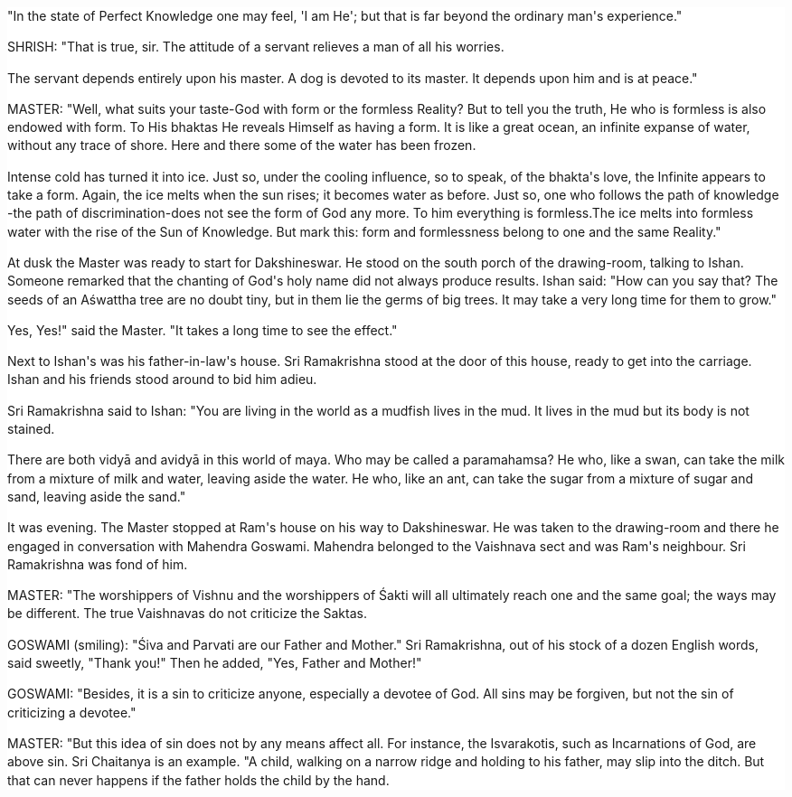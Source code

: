 "In the state of Perfect Knowledge one may feel, 'I am He'; but that is far beyond the ordinary man's experience."

SHRISH: "That is true, sir. The attitude of a servant relieves a man of all his worries.

The servant depends entirely upon his master. A dog is devoted to its master. It depends upon him and is at peace."


MASTER: "Well, what suits your taste-God with form or the formless Reality? But to tell you the truth, He who is formless is also endowed with form. To His bhaktas He reveals Himself as having a form. It is like a great ocean, an infinite expanse of water, without any trace of shore. Here and there some of the water has been frozen. 

Intense cold has turned it into ice. Just so, under the cooling influence, so to speak, of the bhakta's love, the Infinite appears to take a form. Again, the ice melts when the sun rises; it becomes water as before. Just so, one who follows the path of knowledge -the path of discrimination-does not see the form of God any more. To him everything is formless.The ice melts into formless water with the rise of the Sun of Knowledge. But mark this:
form and formlessness belong to one and the same Reality."

At dusk the Master was ready to start for Dakshineswar. He stood on the south porch of the drawing-room, talking to Ishan. Someone remarked that the chanting of God's holy name did not always produce results. Ishan said: "How can you say that? The seeds of an Aśwattha tree are no doubt tiny, but in them lie the germs of big trees. It may take a very long time for them to grow."

Yes, Yes!" said the Master. "It takes a long time to see the effect."

Next to Ishan's was his father-in-law's house. Sri Ramakrishna stood at the door of this house, ready to get into the carriage. Ishan and his friends stood around to bid him adieu. 

Sri Ramakrishna said to Ishan: "You are living in the world as a mudfish lives in the mud. It lives in the mud but its body is not stained.

There are both vidyā and avidyā in this world of maya. Who may be called a paramahamsa? He who, like a swan, can take the milk from a mixture of milk and water, leaving aside the water. He who, like an ant, can take the sugar from a mixture of sugar and sand, leaving aside the sand."

It was evening. The Master stopped at Ram's house on his way to Dakshineswar. He was taken to the drawing-room and there he engaged in conversation with Mahendra
Goswami. Mahendra belonged to the Vaishnava sect and was Ram's neighbour. Sri Ramakrishna was fond of him.

MASTER: "The worshippers of Vishnu and the worshippers of Śakti will all ultimately reach one and the same goal; the ways may be different. The true Vaishnavas do not
criticize the Saktas.

GOSWAMI (smiling): "Śiva and Parvati are our Father and Mother." Sri Ramakrishna, out of his stock of a dozen English words, said sweetly, "Thank you!" Then he added, "Yes, Father and Mother!"

GOSWAMI: "Besides, it is a sin to criticize anyone, especially a devotee of God. All sins
may be forgiven, but not the sin of criticizing a devotee." 

MASTER: "But this idea of sin does not by any means affect all. For instance, the Isvarakotis, such as Incarnations of God, are above sin. Sri Chaitanya is an example. "A child, walking on a narrow ridge and holding to his father, may slip into the ditch. But that can never happens if the father holds the child by the hand.
